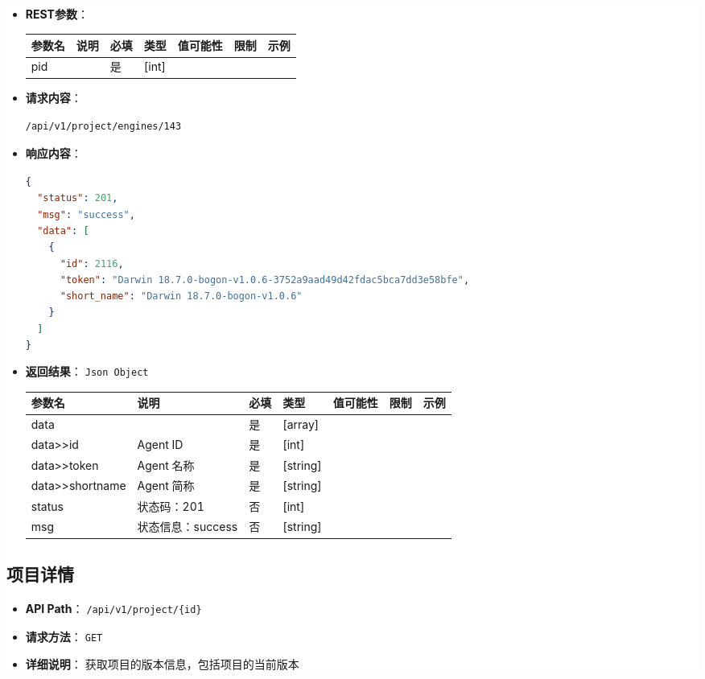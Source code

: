 * **REST参数**：

	| 参数名  | 说明 | 必填 | 类型 | 值可能性 | 限制 | 示例 |
	| :------------ | :------------ | :------------ | :------------ | :------------ | :------------ | :------------ |
	|pid| |是|[int]| || |


* **请求内容**：

	```bash
	/api/v1/project/engines/143
	```

* **响应内容**：
	```json
	{
	  "status": 201,
	  "msg": "success",
	  "data": [
	    {
	      "id": 2116,
	      "token": "Darwin 18.7.0-bogon-v1.0.6-3752a9aad49d42fdac5bca7dd3e58bfe",
	      "short_name": "Darwin 18.7.0-bogon-v1.0.6"
	    }
	  ]
	}
	```


* **返回结果**：
	`Json Object`

	| 参数名  | 说明 | 必填 | 类型 | 值可能性 | 限制 | 示例 |
	| :------------ | :------------ | :------------ | :------------ | :------------ | :------------ | :------------ |
	|data| |是|[array]| || |
	|data>>id|Agent ID|是|[int]| || |
	|data>>token|Agent 名称|是|[string]| || |
	|data>>shortname|Agent 简称|是|[string]| || |
	|status|状态码：201  |否|[int]| || |
	|msg|状态信息：success |否|[string]| || |


## 项目详情

* **API Path**：
`/api/v1/project/{id}`

* **请求方法**：
`GET`

* **详细说明**：
获取项目的版本信息，包括项目的当前版本
